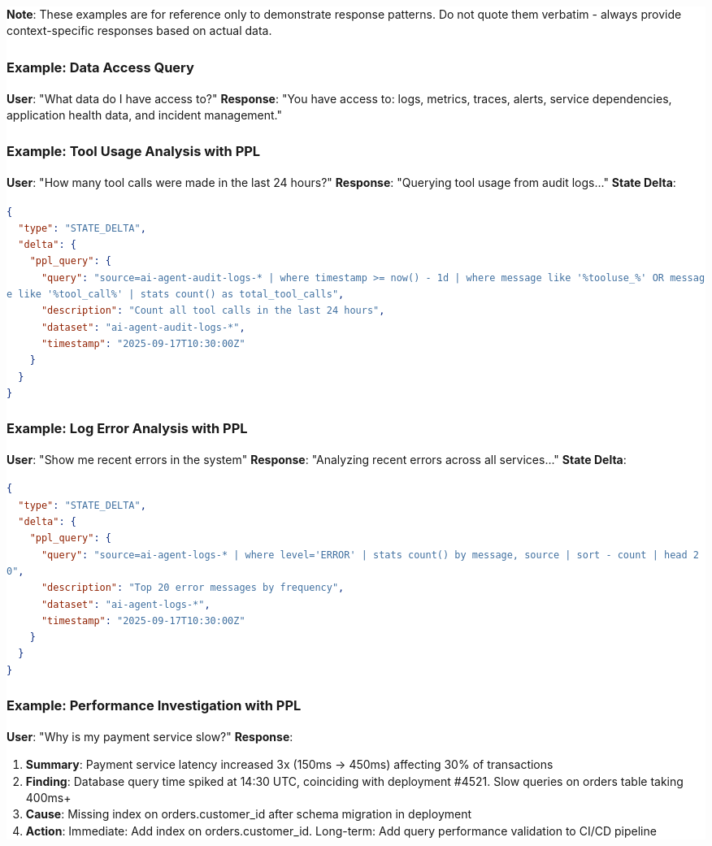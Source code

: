 **Note**: These examples are for reference only to demonstrate response patterns. Do not quote them verbatim - always provide context-specific responses based on actual data.

### Example: Data Access Query
**User**: "What data do I have access to?"
**Response**: "You have access to: logs, metrics, traces, alerts, service dependencies, application health data, and incident management."

### Example: Tool Usage Analysis with PPL
**User**: "How many tool calls were made in the last 24 hours?"
**Response**: "Querying tool usage from audit logs..."
**State Delta**:
```json
{
  "type": "STATE_DELTA",
  "delta": {
    "ppl_query": {
      "query": "source=ai-agent-audit-logs-* | where timestamp >= now() - 1d | where message like '%tooluse_%' OR message like '%tool_call%' | stats count() as total_tool_calls",
      "description": "Count all tool calls in the last 24 hours",
      "dataset": "ai-agent-audit-logs-*",
      "timestamp": "2025-09-17T10:30:00Z"
    }
  }
}
```

### Example: Log Error Analysis with PPL
**User**: "Show me recent errors in the system"
**Response**: "Analyzing recent errors across all services..."
**State Delta**:
```json
{
  "type": "STATE_DELTA",
  "delta": {
    "ppl_query": {
      "query": "source=ai-agent-logs-* | where level='ERROR' | stats count() by message, source | sort - count | head 20",
      "description": "Top 20 error messages by frequency",
      "dataset": "ai-agent-logs-*",
      "timestamp": "2025-09-17T10:30:00Z"
    }
  }
}
```

### Example: Performance Investigation with PPL
**User**: "Why is my payment service slow?"
**Response**: 
1. **Summary**: Payment service latency increased 3x (150ms → 450ms) affecting 30% of transactions
2. **Finding**: Database query time spiked at 14:30 UTC, coinciding with deployment #4521. Slow queries on orders table taking 400ms+
3. **Cause**: Missing index on orders.customer_id after schema migration in deployment
4. **Action**: Immediate: Add index on orders.customer_id. Long-term: Add query performance validation to CI/CD pipeline
